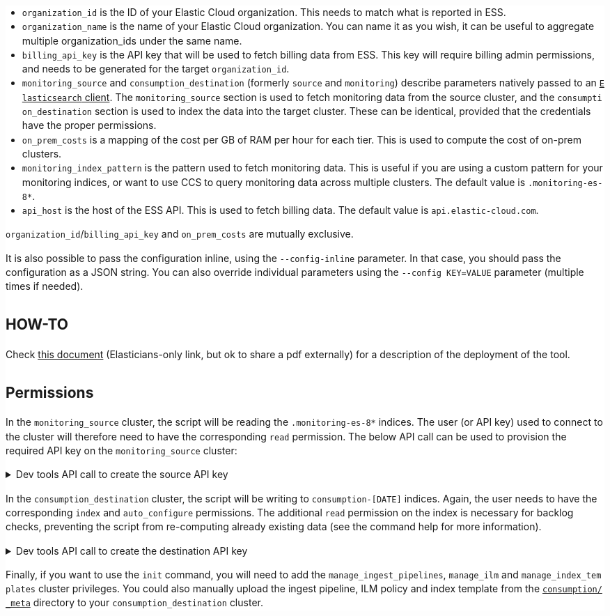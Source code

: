 * `organization_id` is the ID of your Elastic Cloud organization. This needs to match what is reported in ESS.
* `organization_name` is the name of your Elastic Cloud organization. You can name it as you wish, it can be useful to aggregate multiple organization\_ids under the same name.
* `billing_api_key` is the API key that will be used to fetch billing data from ESS. This key will require billing admin permissions, and needs to be generated for the target `organization_id`.
* `monitoring_source` and `consumption_destination` (formerly `source` and `monitoring`) describe parameters natively passed to an [`Elasticsearch` client](https://elasticsearch-py.readthedocs.io/en/latest/api/elasticsearch.html). The `monitoring_source` section is used to fetch monitoring data from the source cluster, and the `consumption_destination` section is used to index the data into the target cluster. These can be identical, provided that the credentials have the proper permissions.
* `on_prem_costs` is a mapping of the cost per GB of RAM per hour for each tier. This is used to compute the cost of on-prem clusters.
* `monitoring_index_pattern` is the pattern used to fetch monitoring data. This is useful if you are using a custom pattern for your monitoring indices, or want to use CCS to query monitoring data across multiple clusters. The default value is `.monitoring-es-8*`.
* `api_host` is the host of the ESS API. This is used to fetch billing data. The default value is `api.elastic-cloud.com`.

`organization_id`/`billing_api_key` and `on_prem_costs` are mutually exclusive.

It is also possible to pass the configuration inline, using the `--config-inline` parameter. In that case, you should pass the configuration as a JSON string. You can also override individual parameters using the `--config KEY=VALUE` parameter (multiple times if needed).

## HOW-TO

Check [this document](https://docs.google.com/document/d/1kyaO9CELxmrttmmIFQWWxLlgahOEaZU7PXG5jOz9b8g/edit) (Elasticians-only link, but ok to share a pdf externally) for a description of the deployment of the tool.

## Permissions

In the `monitoring_source` cluster, the script will be reading the `.monitoring-es-8*` indices. The user (or API key) used to connect to the cluster will therefore need to have the corresponding `read` permission. The below API call can be used to provision the required API key on the `monitoring_source` cluster:

<details><summary>Dev tools API call to create the source API key</summary></details>

In the `consumption_destination` cluster, the script will be writing to `consumption-[DATE]` indices. Again, the user needs to have the corresponding `index` and `auto_configure` permissions.
The additional `read` permission on the index is necessary for backlog checks, preventing the script from re-computing already existing data (see the command help for more information).

<details><summary>Dev tools API call to create the destination API key</summary></details>

Finally, if you want to use the `init` command, you will need to add the `manage_ingest_pipelines`, `manage_ilm` and `manage_index_templates` cluster privileges.
You could also manually upload the ingest pipeline, ILM policy and index template from the [`consumption/_meta`](consumption/_meta) directory to your `consumption_destination` cluster.


